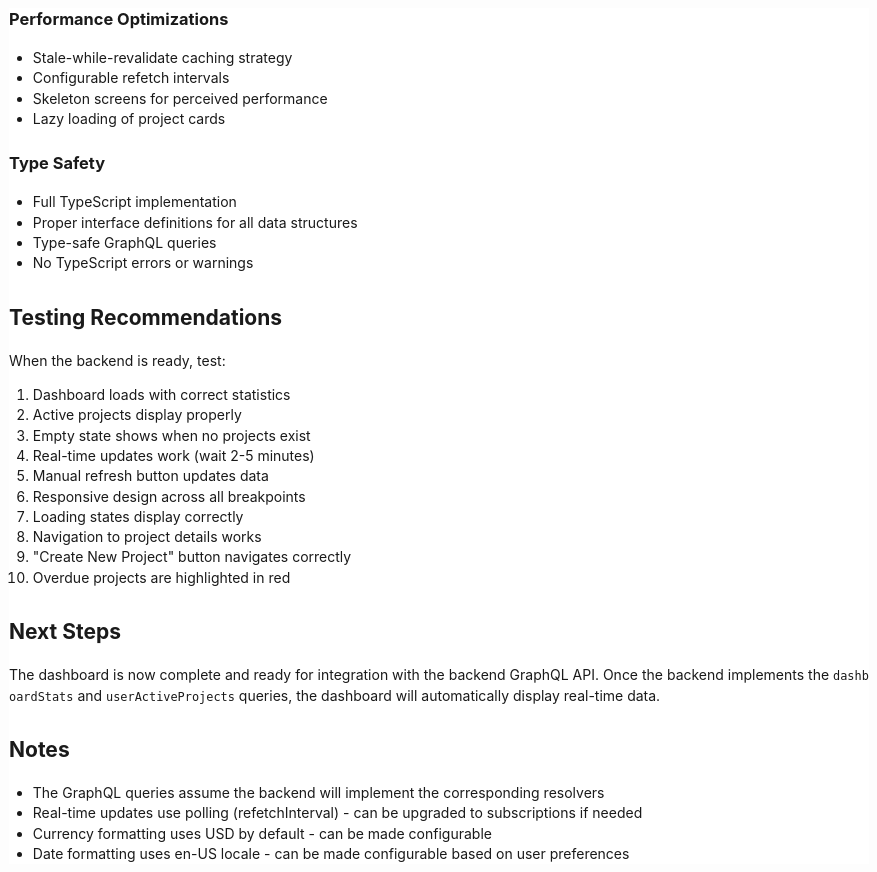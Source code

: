 ### Performance Optimizations
- Stale-while-revalidate caching strategy
- Configurable refetch intervals
- Skeleton screens for perceived performance
- Lazy loading of project cards

### Type Safety
- Full TypeScript implementation
- Proper interface definitions for all data structures
- Type-safe GraphQL queries
- No TypeScript errors or warnings

## Testing Recommendations
When the backend is ready, test:
1. Dashboard loads with correct statistics
2. Active projects display properly
3. Empty state shows when no projects exist
4. Real-time updates work (wait 2-5 minutes)
5. Manual refresh button updates data
6. Responsive design across all breakpoints
7. Loading states display correctly
8. Navigation to project details works
9. "Create New Project" button navigates correctly
10. Overdue projects are highlighted in red

## Next Steps
The dashboard is now complete and ready for integration with the backend GraphQL API. Once the backend implements the `dashboardStats` and `userActiveProjects` queries, the dashboard will automatically display real-time data.

## Notes
- The GraphQL queries assume the backend will implement the corresponding resolvers
- Real-time updates use polling (refetchInterval) - can be upgraded to subscriptions if needed
- Currency formatting uses USD by default - can be made configurable
- Date formatting uses en-US locale - can be made configurable based on user preferences
